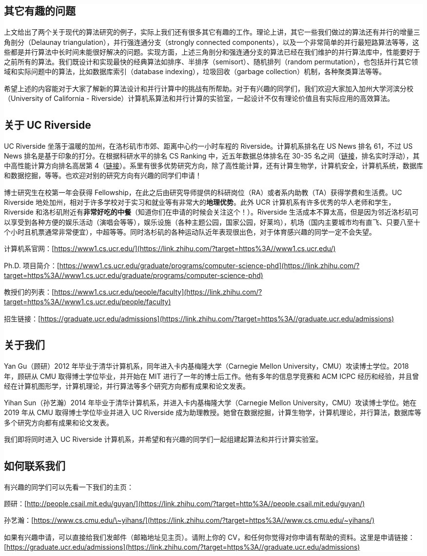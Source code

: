 ## 其它有趣的问题

上文给出了两个关于现代的算法研究的例子，实际上我们还有很多其它有趣的工作。理论上讲，其它一些我们做过的算法还有并行的增量三角剖分（Delaunay triangulation），并行强连通分支（strongly connected components），以及一个非常简单的并行最短路算法等等，这些都是并行算法中长时间未能很好解决的问题。实现方面，上述三角剖分和强连通分支的算法已经在我们维护的并行算法库中，性能要好于之前所有的算法。我们既设计和实现最快的经典算法如排序、半排序（semisort）、随机排列（random permutation），也包括并行其它领域和实际问题中的算法，比如数据库索引（database indexing），垃圾回收（garbage collection）机制，各种聚类算法等等。

希望上述的内容能对于大家了解新的算法设计和并行计算中的挑战有所帮助。对于有兴趣的同学们，我们欢迎大家加入加州大学河滨分校（University of California - Riverside）计算机系算法和并行计算的实验室，一起设计不仅有理论价值且有实际应用的高效算法。

## 关于 UC Riverside

UC Riverside 坐落于温暖的加州，在洛杉矶市市郊、距离中心约一小时车程的 Riverside。计算机系排名在 US News 排名 61，不过 US News 排名是基于印象的打分。在根据科研水平的排名 CS Ranking 中，近五年数据总体排名在 30-35 名之间（[链接](https://link.zhihu.com/?target=http%3A//csrankings.org/%23/fromyear/2014/toyear/2019/index%3Fall)，排名实时浮动），其中高性能计算方向排名高居第 4（[链接](https://link.zhihu.com/?target=http%3A//csrankings.org/%23/fromyear/2014/toyear/2019/index%3Fhpc)）。系里有很多优势研究方向，除了高性能计算，还有计算生物学，计算机安全，计算机系统，数据库和数据挖掘，等等。也欢迎对别的研究方向有兴趣的同学们申请！

博士研究生在校第一年会获得 Fellowship，在此之后由研究导师提供的科研岗位（RA）或者系内助教（TA）获得学费和生活费。UC Riverside 地处加州，相对于许多学校对于实习和就业等有非常大的**地理优势**。此外 UCR 计算机系有许多优秀的华人老师和学生，Riverside 和洛杉矶附近有**非常好吃的中餐**（知道你们在申请的时候会关注这个！）。Riverside 生活成本不算太高，但是因为邻近洛杉矶可以享受到各种方便的娱乐活动（演唱会等等），娱乐设施（各种主题公园，国家公园，好莱坞），机场（国内主要城市均有直飞、只要八至十个小时且机票通常非常便宜），中超等等。同时洛杉矶的各种运动队近年表现很出色，对于体育感兴趣的同学一定不会失望。

计算机系官网：[https://www1.cs.ucr.edu/](https://link.zhihu.com/?target=https%3A//www1.cs.ucr.edu/)

Ph.D. 项目简介：[https://www1.cs.ucr.edu/graduate/programs/computer-science-phd](https://link.zhihu.com/?target=https%3A//www1.cs.ucr.edu/graduate/programs/computer-science-phd)

教授们的列表：[https://www1.cs.ucr.edu/people/faculty](https://link.zhihu.com/?target=https%3A//www1.cs.ucr.edu/people/faculty)

招生链接：[https://graduate.ucr.edu/admissions](https://link.zhihu.com/?target=https%3A//graduate.ucr.edu/admissions)

## 关于我们

Yan Gu（顾研）2012 年毕业于清华计算机系，同年进入卡内基梅隆大学（Carnegie Mellon University，CMU）攻读博士学位。2018 年，顾研从 CMU 取得博士学位毕业，并开始在 MIT 进行了一年的博士后工作。他有多年的信息学竞赛和 ACM ICPC 经历和经验，并且曾经在计算机图形学，计算机理论，并行算法等多个研究方向都有成果和论文发表。

Yihan Sun（孙艺瀚）2014 年毕业于清华计算机系，并进入卡内基梅隆大学（Carnegie Mellon University，CMU）攻读博士学位。她在 2019 年从 CMU 取得博士学位毕业并进入 UC Riverside 成为助理教授。她曾在数据挖掘，计算生物学，计算机理论，并行算法，数据库等多个研究方向都有成果和论文发表。

我们即将同时进入 UC Riverside 计算机系，并希望和有兴趣的同学们一起组建起算法和并行计算实验室。

## 如何联系我们

有兴趣的同学们可以先看一下我们的主页：

顾研：[http://people.csail.mit.edu/guyan/](https://link.zhihu.com/?target=http%3A//people.csail.mit.edu/guyan/)

孙艺瀚：[https://www.cs.cmu.edu/\~yihans/](https://link.zhihu.com/?target=https%3A//www.cs.cmu.edu/~yihans/)

如果有兴趣申请，可以直接给我们发邮件（邮箱地址见主页）。请附上你的 CV，和任何你觉得对你申请有帮助的资料。这里是申请链接：[https://graduate.ucr.edu/admissions](https://link.zhihu.com/?target=https%3A//graduate.ucr.edu/admissions)
